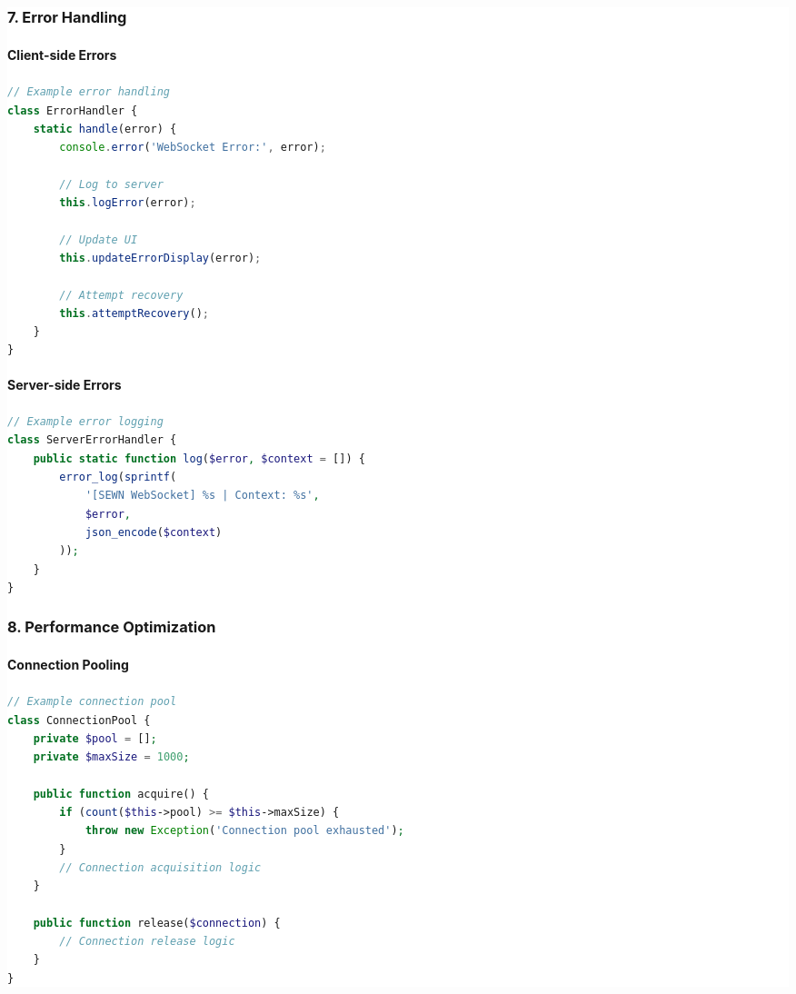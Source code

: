 ### 7. Error Handling

#### Client-side Errors
```javascript
// Example error handling
class ErrorHandler {
    static handle(error) {
        console.error('WebSocket Error:', error);
        
        // Log to server
        this.logError(error);
        
        // Update UI
        this.updateErrorDisplay(error);
        
        // Attempt recovery
        this.attemptRecovery();
    }
}
```

#### Server-side Errors
```php
// Example error logging
class ServerErrorHandler {
    public static function log($error, $context = []) {
        error_log(sprintf(
            '[SEWN WebSocket] %s | Context: %s',
            $error,
            json_encode($context)
        ));
    }
}
```

### 8. Performance Optimization

#### Connection Pooling
```php
// Example connection pool
class ConnectionPool {
    private $pool = [];
    private $maxSize = 1000;

    public function acquire() {
        if (count($this->pool) >= $this->maxSize) {
            throw new Exception('Connection pool exhausted');
        }
        // Connection acquisition logic
    }

    public function release($connection) {
        // Connection release logic
    }
}
```

